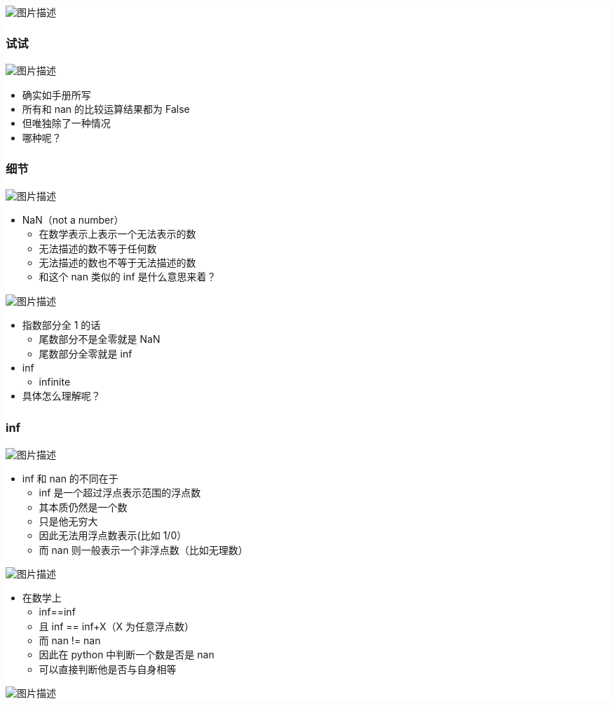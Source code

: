 ![图片描述](https://doc.shiyanlou.com/courses/uid1190679-20220102-1641130238102)

### 试试

![图片描述](https://doc.shiyanlou.com/courses/uid1190679-20210917-1631882185365)

- 确实如手册所写
- 所有和 nan 的比较运算结果都为 False
- 但唯独除了一种情况
- 哪种呢？

### 细节

![图片描述](https://doc.shiyanlou.com/courses/uid1190679-20211231-1640921960042)

- NaN（not a number）
  - 在数学表示上表示一个无法表示的数
  - 无法描述的数不等于任何数
  - 无法描述的数也不等于无法描述的数
  - 和这个 nan 类似的 inf 是什么意思来着？

![图片描述](https://doc.shiyanlou.com/courses/uid1190679-20220102-1641130189431)

- 指数部分全 1 的话
  - 尾数部分不是全零就是 NaN
  - 尾数部分全零就是 inf
- inf
  - infinite
- 具体怎么理解呢？

### inf

![图片描述](https://doc.shiyanlou.com/courses/uid1190679-20220803-1659523549966)

- inf 和 nan 的不同在于
  - inf 是一个超过浮点表示范围的浮点数
  - 其本质仍然是一个数
  - 只是他无穷大
  - 因此无法用浮点数表示(比如 1/0）
  - 而 nan 则一般表示一个非浮点数（比如无理数）

![图片描述](https://doc.shiyanlou.com/courses/uid1190679-20210917-1631882178011)

- 在数学上
  - inf==inf
  - 且 inf == inf+X（X 为任意浮点数）
  - 而 nan != nan
  - 因此在 python 中判断一个数是否是 nan
  - 可以直接判断他是否与自身相等

![图片描述](https://doc.shiyanlou.com/courses/uid1190679-20211231-1640922545040)
